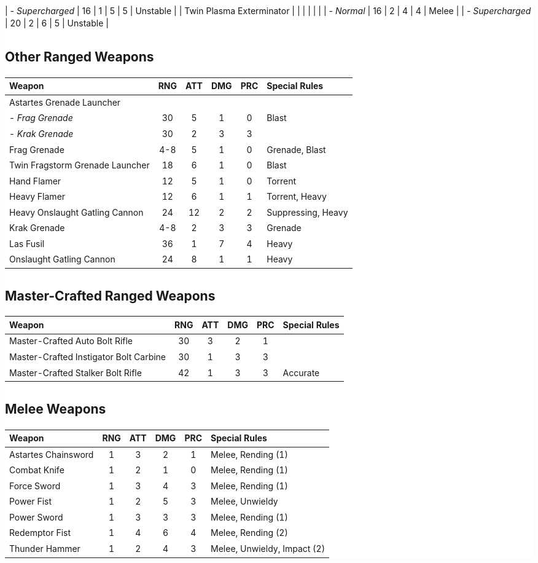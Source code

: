 | - *Supercharged*           | 16  | 1   | 5   | 5   | Unstable                     |
| Twin Plasma Exterminator   |     |     |     |     |                              |
| - *Normal*                 | 16  | 2   | 4   | 4   | Melee                        |
| - *Supercharged*           | 20  | 2   | 6   | 5   | Unstable                     |

## Other Ranged Weapons

| Weapon                          | RNG | ATT | DMG | PRC | Special Rules        |
| :------------------------------ | :-: | :-: | :-: | :-: | :------------------- |
| Astartes Grenade Launcher       |     |     |     |     |                      |
| - *Frag Grenade*                | 30  | 5   | 1   | 0   | Blast                |
| - *Krak Grenade*                | 30  | 2   | 3   | 3   |                      |
| Frag Grenade                    | 4-8 | 5   | 1   | 0   | Grenade, Blast       |
| Twin Fragstorm Grenade Launcher | 18  | 6   | 1   | 0   | Blast                |
| Hand Flamer                     | 12  | 5   | 1   | 0   | Torrent              |
| Heavy Flamer                    | 12  | 6   | 1   | 1   | Torrent, Heavy       |
| Heavy Onslaught Gatling Cannon  | 24  | 12  | 2   | 2   | Suppressing, Heavy   |
| Krak Grenade                    | 4-8 | 2   | 3   | 3   | Grenade              |
| Las Fusil                       | 36  | 1   | 7   | 4   | Heavy                |
| Onslaught Gatling Cannon        | 24  | 8   | 1   | 1   | Heavy                |

## Master-Crafted Ranged Weapons

| Weapon                                 | RNG | ATT | DMG | PRC | Special Rules        |
| :------------------------------------- | :-: | :-: | :-: | :-: | :------------------- |
| Master-Crafted Auto Bolt Rifle         | 30  | 3   | 2   | 1   |                      |
| Master-Crafted Instigator Bolt Carbine | 30  | 1   | 3   | 3   |                      |
| Master-Crafted Stalker Bolt Rifle      | 42  | 1   | 3   | 3   | Accurate             |

## Melee Weapons

| Weapon                    | RNG | ATT | DMG | PRC | Special Rules               |
| :------------------------ | :-: | :-: | :-: | :-: | :-------------------------- |
| Astartes Chainsword       | 1   | 3   | 2   | 1   | Melee, Rending (1)          |
| Combat Knife              | 1   | 2   | 1   | 0   | Melee, Rending (1)          |
| Force Sword               | 1   | 3   | 4   | 3   | Melee, Rending (1)          |
| Power Fist                | 1   | 2   | 5   | 3   | Melee, Unwieldy             |
| Power Sword               | 1   | 3   | 3   | 3   | Melee, Rending (1)          |
| Redemptor Fist            | 1   | 4   | 6   | 4   | Melee, Rending (2)          |
| Thunder Hammer            | 1   | 2   | 4   | 3   | Melee, Unwieldy, Impact (2) |
